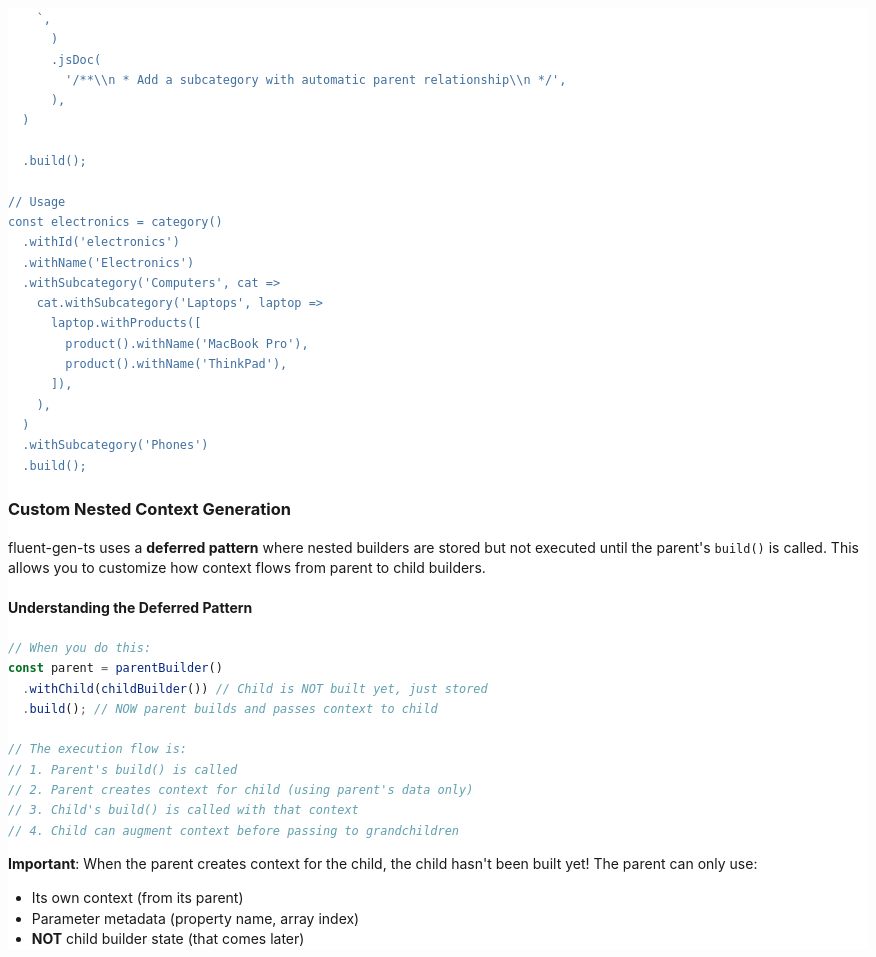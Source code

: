 ```typescript
    `,
      )
      .jsDoc(
        '/**\\n * Add a subcategory with automatic parent relationship\\n */',
      ),
  )

  .build();

// Usage
const electronics = category()
  .withId('electronics')
  .withName('Electronics')
  .withSubcategory('Computers', cat =>
    cat.withSubcategory('Laptops', laptop =>
      laptop.withProducts([
        product().withName('MacBook Pro'),
        product().withName('ThinkPad'),
      ]),
    ),
  )
  .withSubcategory('Phones')
  .build();
```

### Custom Nested Context Generation

fluent-gen-ts uses a **deferred pattern** where nested builders are stored but
not executed until the parent's `build()` is called. This allows you to
customize how context flows from parent to child builders.

#### Understanding the Deferred Pattern

```typescript
// When you do this:
const parent = parentBuilder()
  .withChild(childBuilder()) // Child is NOT built yet, just stored
  .build(); // NOW parent builds and passes context to child

// The execution flow is:
// 1. Parent's build() is called
// 2. Parent creates context for child (using parent's data only)
// 3. Child's build() is called with that context
// 4. Child can augment context before passing to grandchildren
```

**Important**: When the parent creates context for the child, the child hasn't
been built yet! The parent can only use:

- Its own context (from its parent)
- Parameter metadata (property name, array index)
- **NOT** child builder state (that comes later)
